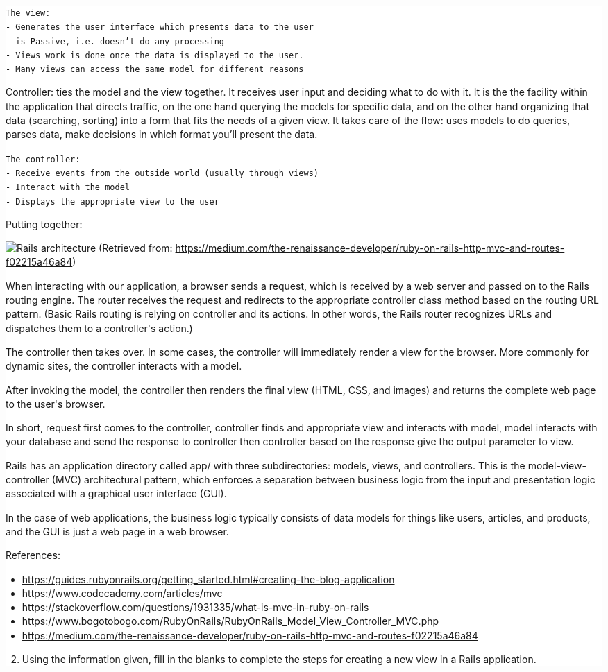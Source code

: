     The view:
    - Generates the user interface which presents data to the user
    - is Passive, i.e. doesn’t do any processing
    - Views work is done once the data is displayed to the user.
    - Many views can access the same model for different reasons

  Controller: ties the model and the view together. It receives user input and deciding what to do with it. It is the the facility within the application that directs traffic, on the one hand querying the models for specific data, and on the other hand organizing that data (searching, sorting) into a form that fits the needs of a given view. It takes care of the flow: uses models to do queries, parses data, make decisions in which format you’ll present the data.

    The controller:
    - Receive events from the outside world (usually through views)
    - Interact with the model
    - Displays the appropriate view to the user

Putting together:

![Rails architecture](https://miro.medium.com/max/1832/1*KK61kGXrkaFBDfY7uWukyQ.png)
(Retrieved from: https://medium.com/the-renaissance-developer/ruby-on-rails-http-mvc-and-routes-f02215a46a84)

  When interacting with our application, a browser sends a request, which is received by a web server and passed on to the Rails routing engine. The router receives the request and redirects to the appropriate controller class method based on the routing URL pattern. (Basic Rails routing is relying on controller and its actions. In other words, the Rails router recognizes URLs and dispatches them to a controller's action.)

  The controller then takes over. In some cases, the controller will immediately render a view for the browser. More commonly for dynamic sites, the controller interacts with a model.

  After invoking the model, the controller then renders the final view (HTML, CSS, and images) and returns the complete web page to the user's browser.

  In short, request first comes to the controller, controller finds and appropriate view and interacts with model, model interacts with your database and send the response to controller then controller based on the response give the output parameter to view.

  Rails has an application directory called app/ with three subdirectories: models, views, and controllers. This is the model-view-controller (MVC) architectural pattern, which enforces a separation between business logic from the input and presentation logic associated with a graphical user interface (GUI).

  In the case of web applications, the business logic typically consists of data models for things like users, articles, and products, and the GUI is just a web page in a web browser.

  References:
  - https://guides.rubyonrails.org/getting_started.html#creating-the-blog-application
  - https://www.codecademy.com/articles/mvc
  - https://stackoverflow.com/questions/1931335/what-is-mvc-in-ruby-on-rails
  - https://www.bogotobogo.com/RubyOnRails/RubyOnRails_Model_View_Controller_MVC.php
  - https://medium.com/the-renaissance-developer/ruby-on-rails-http-mvc-and-routes-f02215a46a84


2. Using the information given, fill in the blanks to complete the steps for creating a new view in a Rails application.
